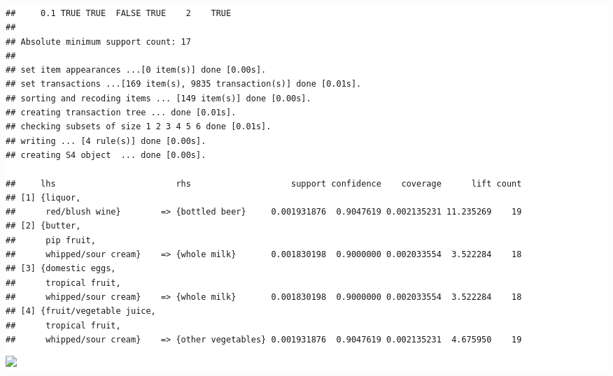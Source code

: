     ##     0.1 TRUE TRUE  FALSE TRUE    2    TRUE
    ## 
    ## Absolute minimum support count: 17 
    ## 
    ## set item appearances ...[0 item(s)] done [0.00s].
    ## set transactions ...[169 item(s), 9835 transaction(s)] done [0.01s].
    ## sorting and recoding items ... [149 item(s)] done [0.00s].
    ## creating transaction tree ... done [0.01s].
    ## checking subsets of size 1 2 3 4 5 6 done [0.01s].
    ## writing ... [4 rule(s)] done [0.00s].
    ## creating S4 object  ... done [0.00s].

    ##     lhs                        rhs                    support confidence    coverage      lift count
    ## [1] {liquor,                                                                                        
    ##      red/blush wine}        => {bottled beer}     0.001931876  0.9047619 0.002135231 11.235269    19
    ## [2] {butter,                                                                                        
    ##      pip fruit,                                                                                     
    ##      whipped/sour cream}    => {whole milk}       0.001830198  0.9000000 0.002033554  3.522284    18
    ## [3] {domestic eggs,                                                                                 
    ##      tropical fruit,                                                                                
    ##      whipped/sour cream}    => {whole milk}       0.001830198  0.9000000 0.002033554  3.522284    18
    ## [4] {fruit/vegetable juice,                                                                         
    ##      tropical fruit,                                                                                
    ##      whipped/sour cream}    => {other vegetables} 0.001931876  0.9047619 0.002135231  4.675950    19

![](STA-380-Exercises_files/figure-markdown_strict/6.10-1.png)
